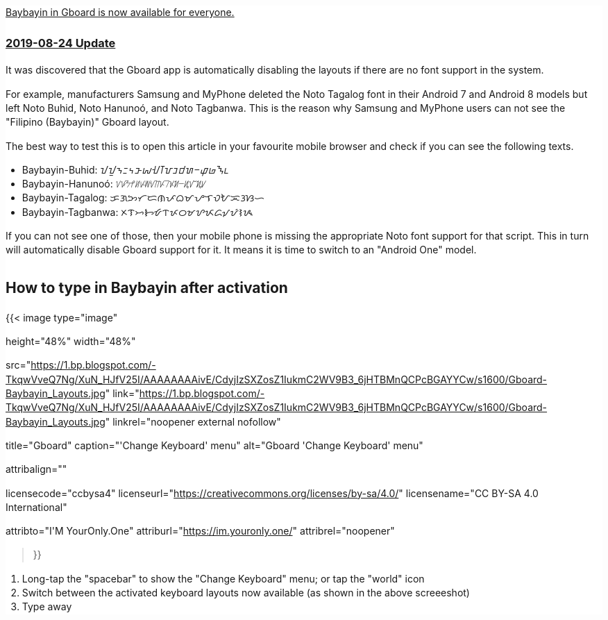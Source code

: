 <ins datetime="2021-09-27T05:00:00+0800">Baybayin in Gboard is now available for everyone.</ins>

### <ins datetime="2019-09-24">2019-08-24 Update</ins>

It was discovered that the Gboard app is automatically disabling the layouts if there are no font support in the system.

For example, manufacturers Samsung and MyPhone deleted the Noto Tagalog font in their Android 7 and Android 8 models but left Noto Buhid, Noto Hanunoó, and Noto Tagbanwa. This is the reason why Samsung and MyPhone users can not see the "Filipino (Baybayin)" Gboard layout.

The best way to test this is to open this article in your favourite mobile browser and check if you can see the following texts.

- Baybayin-Buhid: <bdi lang="bku-Buhd">ᝀᝁᝂᝃᝄᝅᝆᝇᝈᝉᝊᝋᝌᝍᝎᝏᝐᝑ</bdi>
- Baybayin-Hanunoó: <bdi lang="hnn-Hano">ᜠᜡᜢᜣᜤᜥᜦᜧᜨᜩᜪᜫᜬᜭᜮᜯᜰᜱ</bdi>
- Baybayin-Tagalog: <bdi lang="tl-Tglg">ᜃᜄᜅᜆᜇᜈᜉᜊᜋᜌᜎᜏᜀᜁᜂᜐᜑ</bdi>
- Baybayin-Tagbanwa: <bdi lang="tbw-Tagb">ᝣᝤᝥᝦᝧᝨᝩᝪᝫᝬᝮᝯᝠᝡᝢᝰ</bdi>

If you can not see one of those, then your mobile phone is missing the appropriate Noto font support for that script. This in turn will automatically disable Gboard support for it. It means it is time to switch to an "Android One" model.

## How to type in Baybayin after activation

{{< image
  type="image"

  height="48%"
  width="48%"

  src="https://1.bp.blogspot.com/-TkqwVveQ7Ng/XuN_HJfV25I/AAAAAAAAivE/CdyjIzSXZosZ1IukmC2WV9B3_6jHTBMnQCPcBGAYYCw/s1600/Gboard-Baybayin_Layouts.jpg"
  link="https://1.bp.blogspot.com/-TkqwVveQ7Ng/XuN_HJfV25I/AAAAAAAAivE/CdyjIzSXZosZ1IukmC2WV9B3_6jHTBMnQCPcBGAYYCw/s1600/Gboard-Baybayin_Layouts.jpg"
  linkrel="noopener external nofollow"

  title="Gboard"
  caption="'Change Keyboard' menu"
  alt="Gboard 'Change Keyboard' menu"

  attribalign=""

  licensecode="ccbysa4"
  licenseurl="https://creativecommons.org/licenses/by-sa/4.0/"
  licensename="CC BY-SA 4.0 International"

  attribto="I'M YourOnly.One"
  attriburl="https://im.youronly.one/"
  attribrel="noopener"
>}}

1. Long-tap the "spacebar" to show the "Change Keyboard" menu; or tap the "world" icon
1. Switch between the activated keyboard layouts now available (as shown in the above screeeshot)
1. Type away
